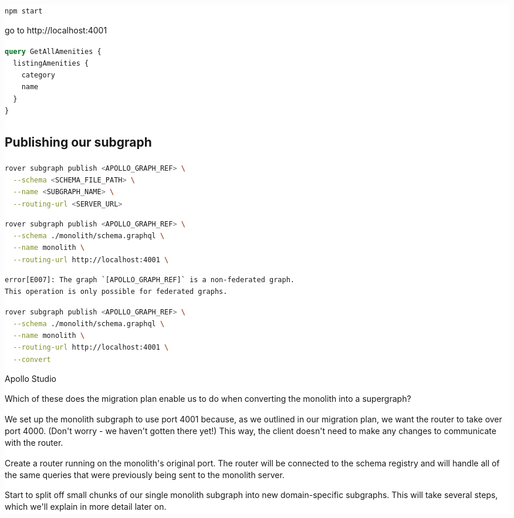 ```bash title="monolith"
npm start
```

go to http://localhost:4001

```graphql title="test"
query GetAllAmenities {
  listingAmenities {
    category
    name
  }
}
```

## Publishing our subgraph

```bash title="template"
rover subgraph publish <APOLLO_GRAPH_REF> \
  --schema <SCHEMA_FILE_PATH> \
  --name <SUBGRAPH_NAME> \
  --routing-url <SERVER_URL>
```

```bash title="root + new terminal window"
rover subgraph publish <APOLLO_GRAPH_REF> \
  --schema ./monolith/schema.graphql \
  --name monolith \
  --routing-url http://localhost:4001 \
```

```text
error[E007]: The graph `[APOLLO_GRAPH_REF]` is a non-federated graph.
This operation is only possible for federated graphs.
```

```bash title="convert the existing graph into a supergraph"
rover subgraph publish <APOLLO_GRAPH_REF> \
  --schema ./monolith/schema.graphql \
  --name monolith \
  --routing-url http://localhost:4001 \
  --convert
```

Apollo Studio

Which of these does the migration plan enable us to do when converting the monolith into a supergraph?

We set up the monolith subgraph to use port 4001 because, as we outlined in our migration plan, we want the router to take over port 4000. (Don't worry - we haven't gotten there yet!) This way, the client doesn't need to make any changes to communicate with the router.

Create a router running on the monolith's original port. The router will be connected to the schema registry and will handle all of the same queries that were previously being sent to the monolith server.

Start to split off small chunks of our single monolith subgraph into new domain-specific subgraphs. This will take several steps, which we'll explain in more detail later on.
